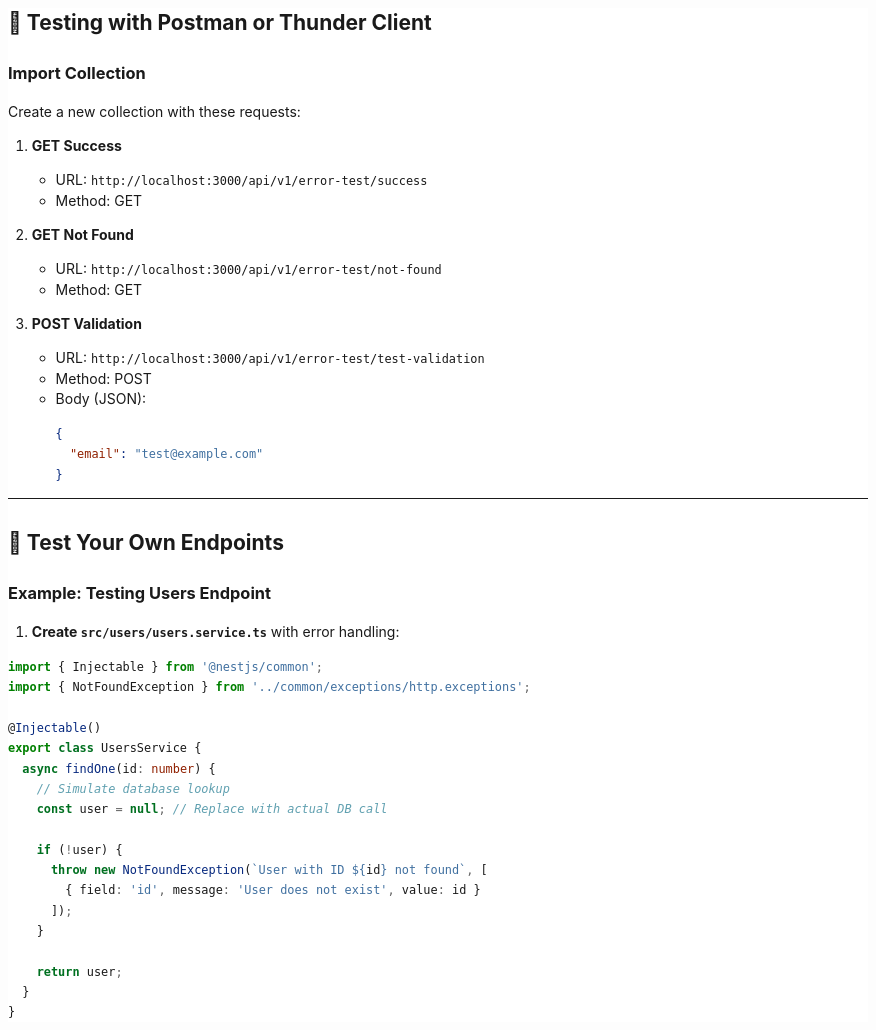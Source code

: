 
## 🧪 Testing with Postman or Thunder Client

### Import Collection

Create a new collection with these requests:

1. **GET Success**
   - URL: `http://localhost:3000/api/v1/error-test/success`
   - Method: GET

2. **GET Not Found**
   - URL: `http://localhost:3000/api/v1/error-test/not-found`
   - Method: GET

3. **POST Validation**
   - URL: `http://localhost:3000/api/v1/error-test/test-validation`
   - Method: POST
   - Body (JSON):
     ```json
     {
       "email": "test@example.com"
     }
     ```

---

## 🎯 Test Your Own Endpoints

### Example: Testing Users Endpoint

1. **Create `src/users/users.service.ts`** with error handling:

```typescript
import { Injectable } from '@nestjs/common';
import { NotFoundException } from '../common/exceptions/http.exceptions';

@Injectable()
export class UsersService {
  async findOne(id: number) {
    // Simulate database lookup
    const user = null; // Replace with actual DB call
    
    if (!user) {
      throw new NotFoundException(`User with ID ${id} not found`, [
        { field: 'id', message: 'User does not exist', value: id }
      ]);
    }
    
    return user;
  }
}
```
